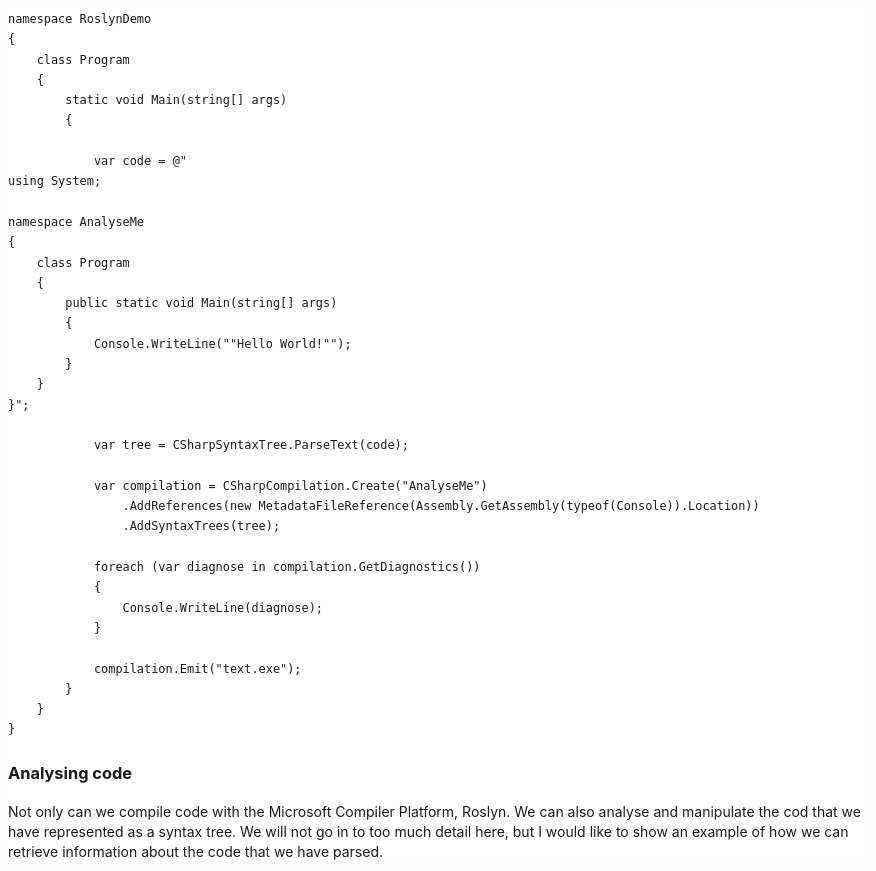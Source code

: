 	namespace RoslynDemo
	{
	    class Program
	    {
	        static void Main(string[] args)
	        {

	            var code = @"
	using System;

	namespace AnalyseMe
	{
	    class Program
	    {
	        public static void Main(string[] args)
	        {
	            Console.WriteLine(""Hello World!"");
	        }
	    }
	}";

	            var tree = CSharpSyntaxTree.ParseText(code);

	            var compilation = CSharpCompilation.Create("AnalyseMe")
	                .AddReferences(new MetadataFileReference(Assembly.GetAssembly(typeof(Console)).Location))
	                .AddSyntaxTrees(tree);

	            foreach (var diagnose in compilation.GetDiagnostics())
	            {
	                Console.WriteLine(diagnose);
	            }

	            compilation.Emit("text.exe");
	        }
	    }
	}

### Analysing code
Not only can we compile code with the Microsoft Compiler Platform, Roslyn. We can also analyse and manipulate the cod that we have represented as a syntax tree. We will not go in to too much detail here, but I would like to show an example of how we can retrieve information about the code that we have parsed.